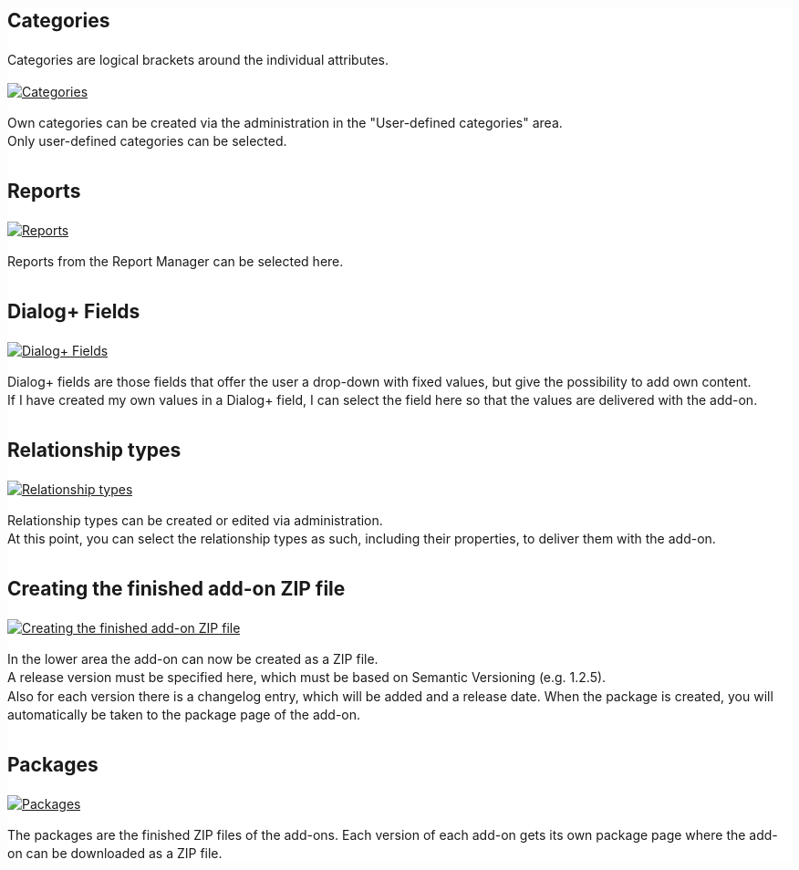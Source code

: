 Categories
----------

Categories are logical brackets around the individual attributes.

[![Categories](../assets/images/en/i-doit-pro-add-ons/add-on-packager/6-adp.png)](../assets/images/en/i-doit-pro-add-ons/add-on-packager/6-adp.png)

Own categories can be created via the administration in the "User-defined categories" area.  
Only user-defined categories can be selected.

Reports
-------

[![Reports](../assets/images/en/i-doit-pro-add-ons/add-on-packager/7-adp.png)](../assets/images/en/i-doit-pro-add-ons/add-on-packager/7-adp.png)

Reports from the Report Manager can be selected here.

Dialog+ Fields
--------------

[![Dialog+ Fields](../assets/images/en/i-doit-pro-add-ons/add-on-packager/8-adp.png)](../assets/images/en/i-doit-pro-add-ons/add-on-packager/8-adp.png)

Dialog+ fields are those fields that offer the user a drop-down with fixed values, but give the possibility to add own content.  
If I have created my own values in a Dialog+ field, I can select the field here so that the values are delivered with the add-on.

Relationship types
------------------

[![Relationship types](../assets/images/en/i-doit-pro-add-ons/add-on-packager/9-adp.png)](../assets/images/en/i-doit-pro-add-ons/add-on-packager/9-adp.png)

Relationship types can be created or edited via administration.  
At this point, you can select the relationship types as such, including their properties, to deliver them with the add-on.

Creating the finished add-on ZIP file
-------------------------------------

[![Creating the finished add-on ZIP file](../assets/images/en/i-doit-pro-add-ons/add-on-packager/10-adp.png)](../assets/images/en/i-doit-pro-add-ons/add-on-packager/10-adp.png)

In the lower area the add-on can now be created as a ZIP file.  
A release version must be specified here, which must be based on Semantic Versioning (e.g. 1.2.5).  
Also for each version there is a changelog entry, which will be added and a release date. When the package is created, you will automatically be taken to the package page of the add-on.

Packages
--------

[![Packages](../assets/images/en/i-doit-pro-add-ons/add-on-packager/11-adp.png)](../assets/images/en/i-doit-pro-add-ons/add-on-packager/11-adp.png)

The packages are the finished ZIP files of the add-ons. Each version of each add-on gets its own package page where the add-on can be downloaded as a ZIP file.

